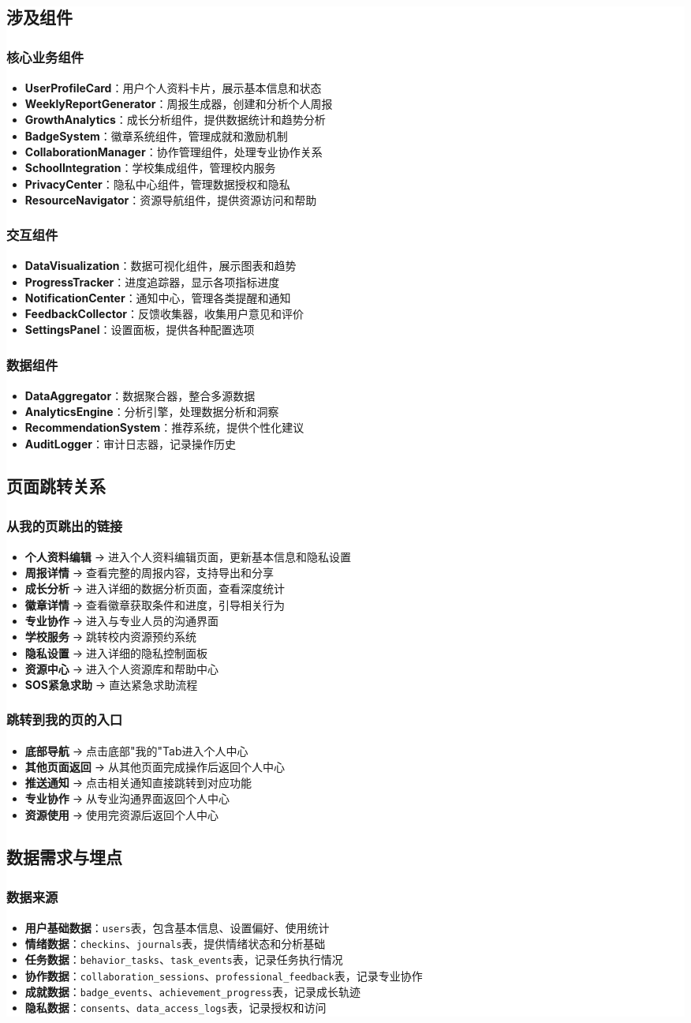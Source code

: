 ## 涉及组件

### 核心业务组件
- **UserProfileCard**：用户个人资料卡片，展示基本信息和状态
- **WeeklyReportGenerator**：周报生成器，创建和分析个人周报
- **GrowthAnalytics**：成长分析组件，提供数据统计和趋势分析
- **BadgeSystem**：徽章系统组件，管理成就和激励机制
- **CollaborationManager**：协作管理组件，处理专业协作关系
- **SchoolIntegration**：学校集成组件，管理校内服务
- **PrivacyCenter**：隐私中心组件，管理数据授权和隐私
- **ResourceNavigator**：资源导航组件，提供资源访问和帮助

### 交互组件
- **DataVisualization**：数据可视化组件，展示图表和趋势
- **ProgressTracker**：进度追踪器，显示各项指标进度
- **NotificationCenter**：通知中心，管理各类提醒和通知
- **FeedbackCollector**：反馈收集器，收集用户意见和评价
- **SettingsPanel**：设置面板，提供各种配置选项

### 数据组件
- **DataAggregator**：数据聚合器，整合多源数据
- **AnalyticsEngine**：分析引擎，处理数据分析和洞察
- **RecommendationSystem**：推荐系统，提供个性化建议
- **AuditLogger**：审计日志器，记录操作历史

## 页面跳转关系

### 从我的页跳出的链接
- **个人资料编辑** → 进入个人资料编辑页面，更新基本信息和隐私设置
- **周报详情** → 查看完整的周报内容，支持导出和分享
- **成长分析** → 进入详细的数据分析页面，查看深度统计
- **徽章详情** → 查看徽章获取条件和进度，引导相关行为
- **专业协作** → 进入与专业人员的沟通界面
- **学校服务** → 跳转校内资源预约系统
- **隐私设置** → 进入详细的隐私控制面板
- **资源中心** → 进入个人资源库和帮助中心
- **SOS紧急求助** → 直达紧急求助流程

### 跳转到我的页的入口
- **底部导航** → 点击底部"我的"Tab进入个人中心
- **其他页面返回** → 从其他页面完成操作后返回个人中心
- **推送通知** → 点击相关通知直接跳转到对应功能
- **专业协作** → 从专业沟通界面返回个人中心
- **资源使用** → 使用完资源后返回个人中心

## 数据需求与埋点

### 数据来源
- **用户基础数据**：`users`表，包含基本信息、设置偏好、使用统计
- **情绪数据**：`checkins`、`journals`表，提供情绪状态和分析基础
- **任务数据**：`behavior_tasks`、`task_events`表，记录任务执行情况
- **协作数据**：`collaboration_sessions`、`professional_feedback`表，记录专业协作
- **成就数据**：`badge_events`、`achievement_progress`表，记录成长轨迹
- **隐私数据**：`consents`、`data_access_logs`表，记录授权和访问
